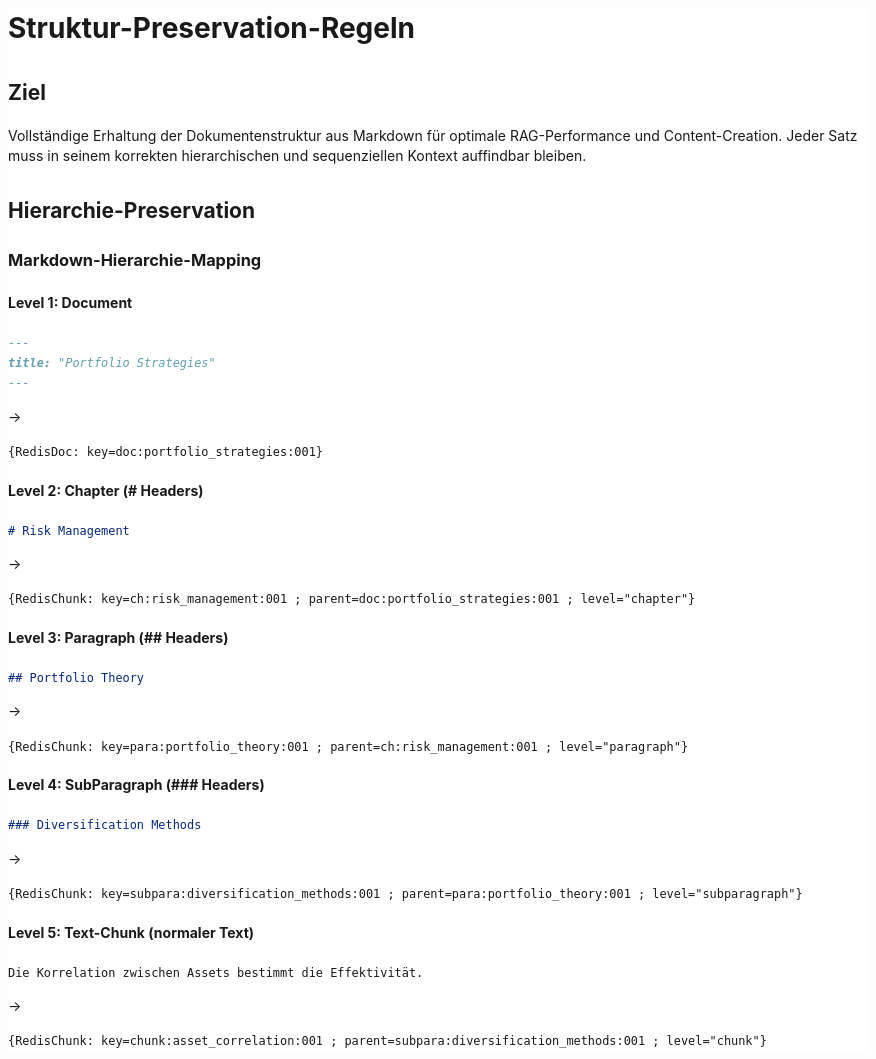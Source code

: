 # Struktur-Preservation-Regeln

## Ziel

Vollständige Erhaltung der Dokumentenstruktur aus Markdown für optimale RAG-Performance und Content-Creation. Jeder Satz muss in seinem korrekten hierarchischen und sequenziellen Kontext auffindbar bleiben.

## Hierarchie-Preservation

### Markdown-Hierarchie-Mapping

#### Level 1: Document
```markdown
---
title: "Portfolio Strategies"
---
```
→ 
```
{RedisDoc: key=doc:portfolio_strategies:001}
```

#### Level 2: Chapter (# Headers)
```markdown
# Risk Management
```
→
```
{RedisChunk: key=ch:risk_management:001 ; parent=doc:portfolio_strategies:001 ; level="chapter"}
```

#### Level 3: Paragraph (## Headers)
```markdown
## Portfolio Theory
```
→
```
{RedisChunk: key=para:portfolio_theory:001 ; parent=ch:risk_management:001 ; level="paragraph"}
```

#### Level 4: SubParagraph (### Headers)
```markdown
### Diversification Methods
```
→
```
{RedisChunk: key=subpara:diversification_methods:001 ; parent=para:portfolio_theory:001 ; level="subparagraph"}
```

#### Level 5: Text-Chunk (normaler Text)
```markdown
Die Korrelation zwischen Assets bestimmt die Effektivität.
```
→
```
{RedisChunk: key=chunk:asset_correlation:001 ; parent=subpara:diversification_methods:001 ; level="chunk"}
```
